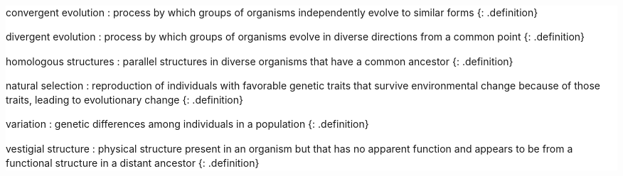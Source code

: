 convergent evolution
: process by which groups of organisms independently evolve to similar forms
{: .definition}

divergent evolution
: process by which groups of organisms evolve in diverse directions from a common point
{: .definition}

homologous structures
: parallel structures in diverse organisms that have a common ancestor
{: .definition}

natural selection
: reproduction of individuals with favorable genetic traits that survive environmental change because of those traits, leading to evolutionary change
{: .definition}

variation
: genetic differences among individuals in a population
{: .definition}

vestigial structure
: physical structure present in an organism but that has no apparent function and appears to be from a functional structure in a distant ancestor
{: .definition}

</div>



[1]: http://openstaxcollege.org/l/bone_structures
[2]: http://openstaxcollege.org/l/misconceptions
